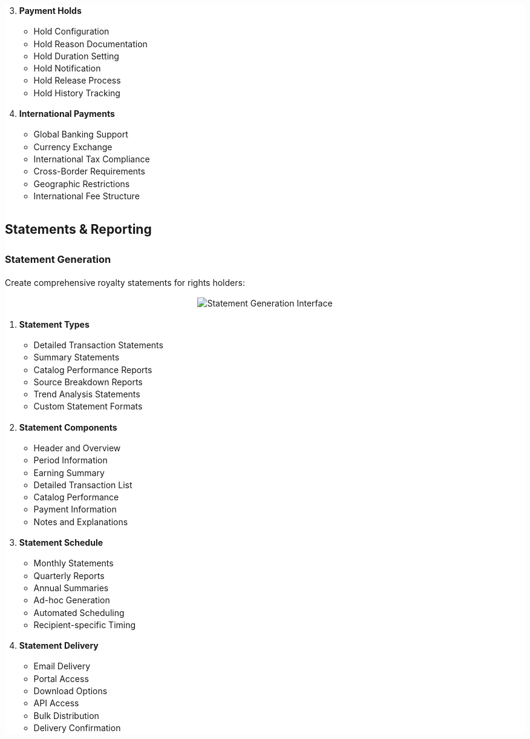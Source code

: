 3. **Payment Holds**
   - Hold Configuration
   - Hold Reason Documentation
   - Hold Duration Setting
   - Hold Notification
   - Hold Release Process
   - Hold History Tracking

4. **International Payments**
   - Global Banking Support
   - Currency Exchange
   - International Tax Compliance
   - Cross-Border Requirements
   - Geographic Restrictions
   - International Fee Structure

## Statements & Reporting

### Statement Generation

Create comprehensive royalty statements for rights holders:

<div align="center">
  <img src="../screenshots/statement-generation.png" alt="Statement Generation Interface" width="700"/>
</div>

1. **Statement Types**
   - Detailed Transaction Statements
   - Summary Statements
   - Catalog Performance Reports
   - Source Breakdown Reports
   - Trend Analysis Statements
   - Custom Statement Formats

2. **Statement Components**
   - Header and Overview
   - Period Information
   - Earning Summary
   - Detailed Transaction List
   - Catalog Performance
   - Payment Information
   - Notes and Explanations

3. **Statement Schedule**
   - Monthly Statements
   - Quarterly Reports
   - Annual Summaries
   - Ad-hoc Generation
   - Automated Scheduling
   - Recipient-specific Timing

4. **Statement Delivery**
   - Email Delivery
   - Portal Access
   - Download Options
   - API Access
   - Bulk Distribution
   - Delivery Confirmation
